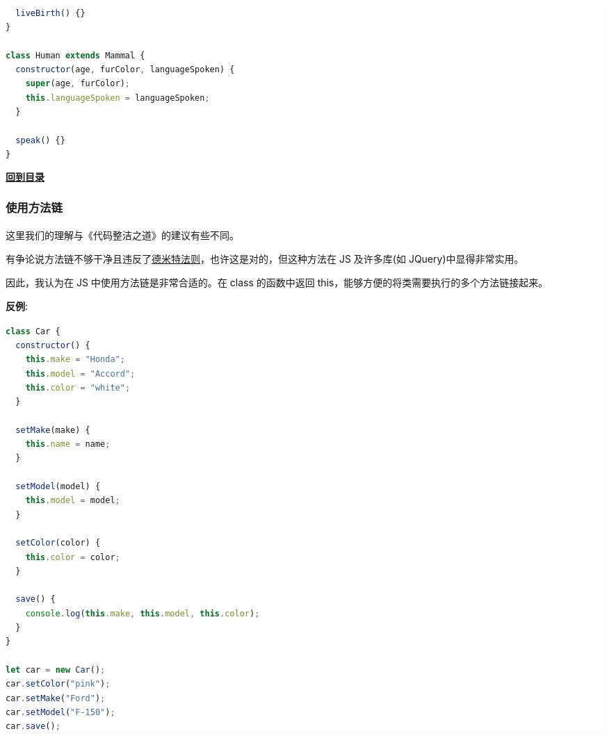 ```javascript
  liveBirth() {}
}

class Human extends Mammal {
  constructor(age, furColor, languageSpoken) {
    super(age, furColor);
    this.languageSpoken = languageSpoken;
  }

  speak() {}
}
```

**[回到目录](#目录)**

### 使用方法链

这里我们的理解与《代码整洁之道》的建议有些不同。

有争论说方法链不够干净且违反了[德米特法则](https://en.wikipedia.org/wiki/Law_of_Demeter)，也许这是对的，但这种方法在 JS 及许多库(如 JQuery)中显得非常实用。

因此，我认为在 JS 中使用方法链是非常合适的。在 class 的函数中返回 this，能够方便的将类需要执行的多个方法链接起来。

**反例**:

```javascript
class Car {
  constructor() {
    this.make = "Honda";
    this.model = "Accord";
    this.color = "white";
  }

  setMake(make) {
    this.name = name;
  }

  setModel(model) {
    this.model = model;
  }

  setColor(color) {
    this.color = color;
  }

  save() {
    console.log(this.make, this.model, this.color);
  }
}

let car = new Car();
car.setColor("pink");
car.setMake("Ford");
car.setModel("F-150");
car.save();
```
